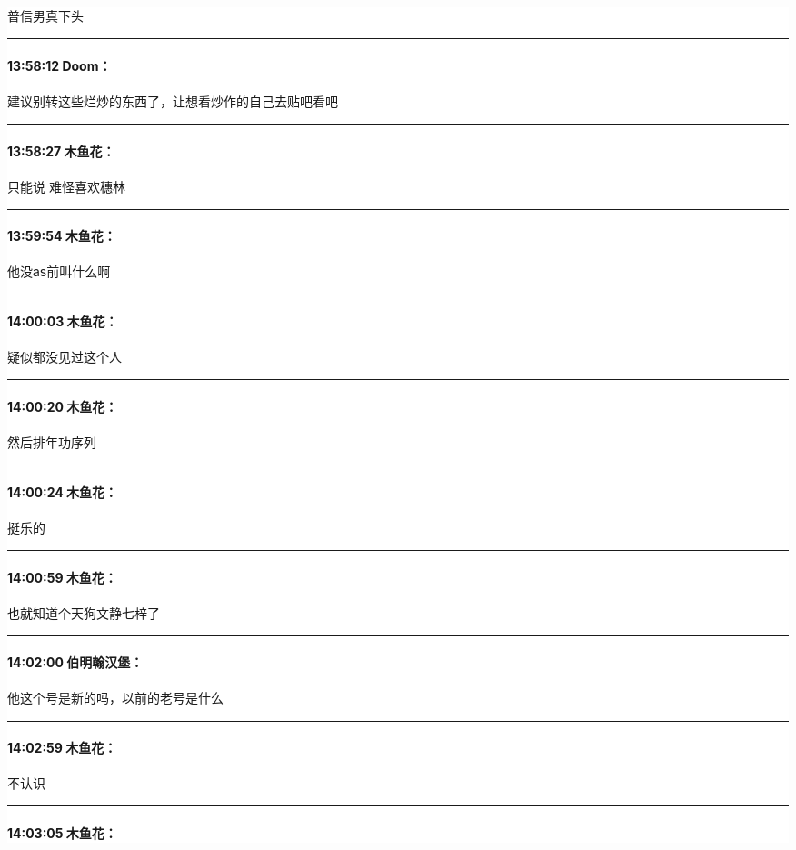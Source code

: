 普信男真下头

*****

#### 13:58:12  Doom：

建议别转这些烂炒的东西了，让想看炒作的自己去贴吧看吧

*****

#### 13:58:27  木鱼花：

只能说 难怪喜欢穗林

*****

#### 13:59:54  木鱼花：

他没as前叫什么啊

*****

#### 14:00:03  木鱼花：

疑似都没见过这个人

*****

#### 14:00:20  木鱼花：

然后排年功序列

*****

#### 14:00:24  木鱼花：

挺乐的

*****

#### 14:00:59  木鱼花：

也就知道个天狗文静七梓了

*****

#### 14:02:00  伯明翰汉堡：

他这个号是新的吗，以前的老号是什么

*****

#### 14:02:59  木鱼花：

不认识

*****

#### 14:03:05  木鱼花：
